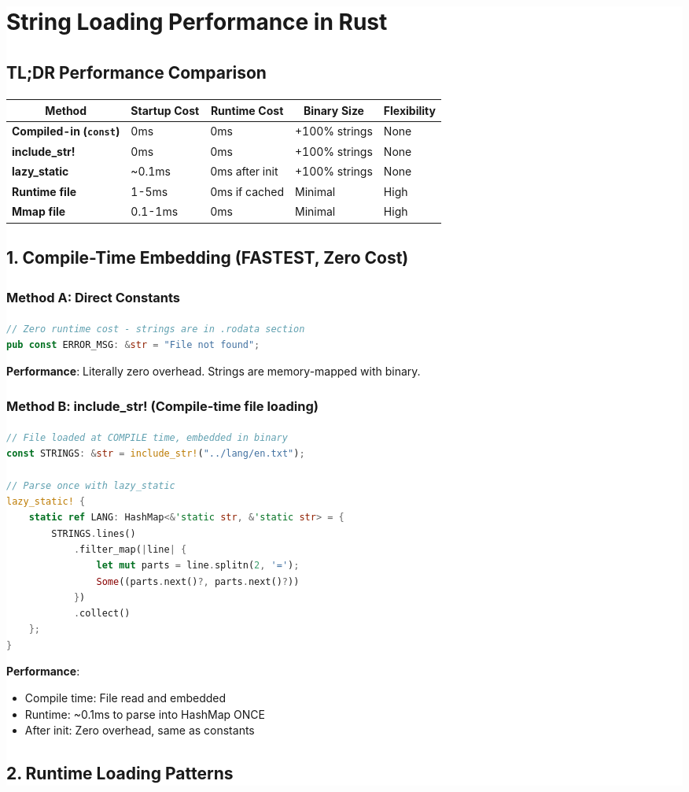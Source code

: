 # String Loading Performance in Rust

## TL;DR Performance Comparison

| Method | Startup Cost | Runtime Cost | Binary Size | Flexibility |
|--------|-------------|--------------|-------------|-------------|
| **Compiled-in (`const`)** | 0ms | 0ms | +100% strings | None |
| **include_str!** | 0ms | 0ms | +100% strings | None |
| **lazy_static** | ~0.1ms | 0ms after init | +100% strings | None |
| **Runtime file** | 1-5ms | 0ms if cached | Minimal | High |
| **Mmap file** | 0.1-1ms | 0ms | Minimal | High |

## 1. Compile-Time Embedding (FASTEST, Zero Cost)

### Method A: Direct Constants
```rust
// Zero runtime cost - strings are in .rodata section
pub const ERROR_MSG: &str = "File not found";
```
**Performance**: Literally zero overhead. Strings are memory-mapped with binary.

### Method B: include_str! (Compile-time file loading)
```rust
// File loaded at COMPILE time, embedded in binary
const STRINGS: &str = include_str!("../lang/en.txt");

// Parse once with lazy_static
lazy_static! {
    static ref LANG: HashMap<&'static str, &'static str> = {
        STRINGS.lines()
            .filter_map(|line| {
                let mut parts = line.splitn(2, '=');
                Some((parts.next()?, parts.next()?))
            })
            .collect()
    };
}
```
**Performance**:
- Compile time: File read and embedded
- Runtime: ~0.1ms to parse into HashMap ONCE
- After init: Zero overhead, same as constants

## 2. Runtime Loading Patterns
